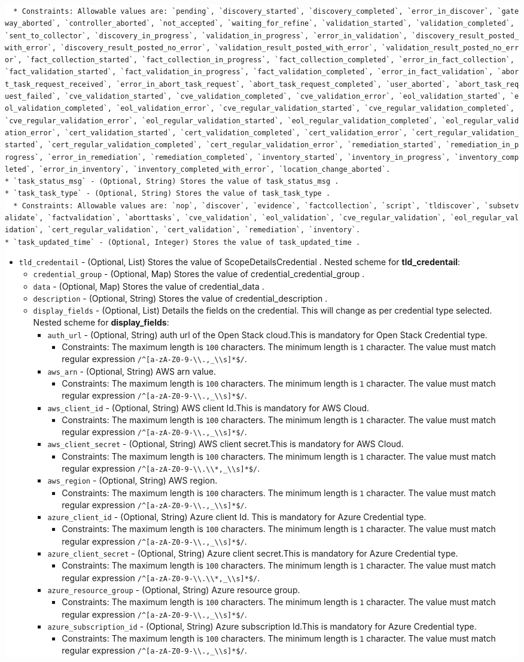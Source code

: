 	  * Constraints: Allowable values are: `pending`, `discovery_started`, `discovery_completed`, `error_in_discover`, `gateway_aborted`, `controller_aborted`, `not_accepted`, `waiting_for_refine`, `validation_started`, `validation_completed`, `sent_to_collector`, `discovery_in_progress`, `validation_in_progress`, `error_in_validation`, `discovery_result_posted_with_error`, `discovery_result_posted_no_error`, `validation_result_posted_with_error`, `validation_result_posted_no_error`, `fact_collection_started`, `fact_collection_in_progress`, `fact_collection_completed`, `error_in_fact_collection`, `fact_validation_started`, `fact_validation_in_progress`, `fact_validation_completed`, `error_in_fact_validation`, `abort_task_request_received`, `error_in_abort_task_request`, `abort_task_request_completed`, `user_aborted`, `abort_task_request_failed`, `cve_validation_started`, `cve_validation_completed`, `cve_validation_error`, `eol_validation_started`, `eol_validation_completed`, `eol_validation_error`, `cve_regular_validation_started`, `cve_regular_validation_completed`, `cve_regular_validation_error`, `eol_regular_validation_started`, `eol_regular_validation_completed`, `eol_regular_validation_error`, `cert_validation_started`, `cert_validation_completed`, `cert_validation_error`, `cert_regular_validation_started`, `cert_regular_validation_completed`, `cert_regular_validation_error`, `remediation_started`, `remediation_in_progress`, `error_in_remediation`, `remediation_completed`, `inventory_started`, `inventory_in_progress`, `inventory_completed`, `error_in_inventory`, `inventory_completed_with_error`, `location_change_aborted`.
	* `task_status_msg` - (Optional, String) Stores the value of task_status_msg .
	* `task_task_type` - (Optional, String) Stores the value of task_task_type .
	  * Constraints: Allowable values are: `nop`, `discover`, `evidence`, `factcollection`, `script`, `tldiscover`, `subsetvalidate`, `factvalidation`, `aborttasks`, `cve_validation`, `eol_validation`, `cve_regular_validation`, `eol_regular_validation`, `cert_regular_validation`, `cert_validation`, `remediation`, `inventory`.
	* `task_updated_time` - (Optional, Integer) Stores the value of task_updated_time .

* `tld_credentail` - (Optional, List) Stores the value of ScopeDetailsCredential .
Nested scheme for **tld_credentail**:
	* `credential_group` - (Optional, Map) Stores the value of credential_credential_group .
	* `data` - (Optional, Map) Stores the value of credential_data .
	* `description` - (Optional, String) Stores the value of credential_description .
	* `display_fields` - (Optional, List) Details the fields on the credential. This will change as per credential type selected.
	Nested scheme for **display_fields**:
		* `auth_url` - (Optional, String) auth url of the Open Stack cloud.This is mandatory for Open Stack Credential type.
		  * Constraints: The maximum length is `100` characters. The minimum length is `1` character. The value must match regular expression `/^[a-zA-Z0-9-\\.,_\\s]*$/`.
		* `aws_arn` - (Optional, String) AWS arn value.
		  * Constraints: The maximum length is `100` characters. The minimum length is `1` character. The value must match regular expression `/^[a-zA-Z0-9-\\.,_\\s]*$/`.
		* `aws_client_id` - (Optional, String) AWS client Id.This is mandatory for AWS Cloud.
		  * Constraints: The maximum length is `100` characters. The minimum length is `1` character. The value must match regular expression `/^[a-zA-Z0-9-\\.,_\\s]*$/`.
		* `aws_client_secret` - (Optional, String) AWS client secret.This is mandatory for AWS Cloud.
		  * Constraints: The maximum length is `100` characters. The minimum length is `1` character. The value must match regular expression `/^[a-zA-Z0-9-\\.\\*,_\\s]*$/`.
		* `aws_region` - (Optional, String) AWS region.
		  * Constraints: The maximum length is `100` characters. The minimum length is `1` character. The value must match regular expression `/^[a-zA-Z0-9-\\.,_\\s]*$/`.
		* `azure_client_id` - (Optional, String) Azure client Id. This is mandatory for Azure Credential type.
		  * Constraints: The maximum length is `100` characters. The minimum length is `1` character. The value must match regular expression `/^[a-zA-Z0-9-\\.,_\\s]*$/`.
		* `azure_client_secret` - (Optional, String) Azure client secret.This is mandatory for Azure Credential type.
		  * Constraints: The maximum length is `100` characters. The minimum length is `1` character. The value must match regular expression `/^[a-zA-Z0-9-\\.\\*,_\\s]*$/`.
		* `azure_resource_group` - (Optional, String) Azure resource group.
		  * Constraints: The maximum length is `100` characters. The minimum length is `1` character. The value must match regular expression `/^[a-zA-Z0-9-\\.,_\\s]*$/`.
		* `azure_subscription_id` - (Optional, String) Azure subscription Id.This is mandatory for Azure Credential type.
		  * Constraints: The maximum length is `100` characters. The minimum length is `1` character. The value must match regular expression `/^[a-zA-Z0-9-\\.,_\\s]*$/`.